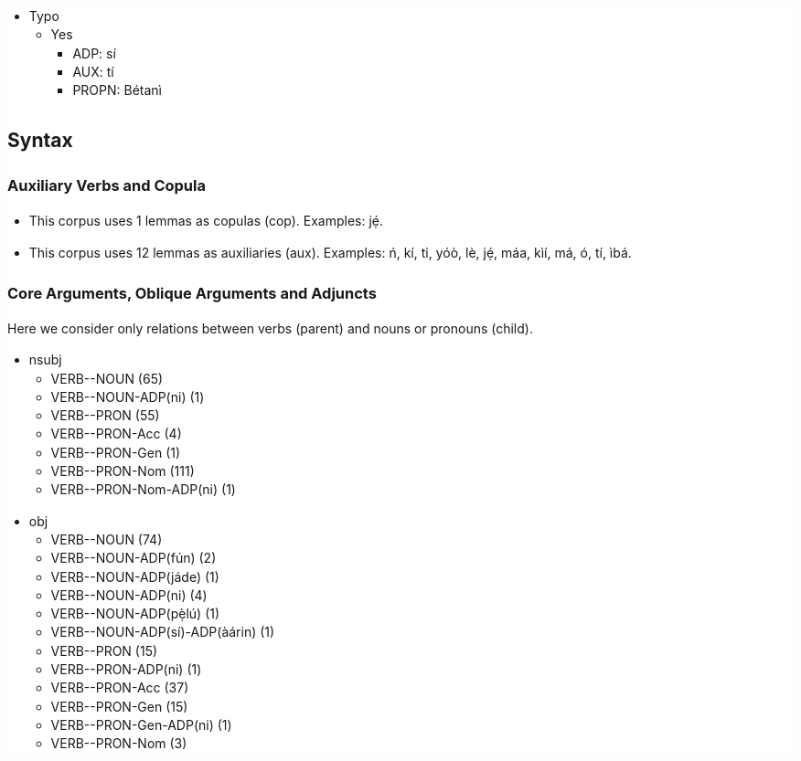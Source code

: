 <ul>
  <li><a>Typo</a>
    <ul>
      <li>Yes
        <ul>
          <li>ADP: sí</li>
          <li>AUX: tí</li>
          <li>PROPN: Bétanì</li>
        </ul>
      </li>
    </ul>
  </li>
</ul>

<h2>Syntax</h2>

<h3>Auxiliary Verbs and Copula</h3>

<ul>
<li>This corpus uses 1 lemmas as copulas (<a>cop</a>). Examples: jẹ́.</li>
</ul>

<ul>
<li>This corpus uses 12 lemmas as auxiliaries (<a>aux</a>). Examples: ń, kí, ti, yóò, lè, jẹ́, máa, kìí, má, ó, tí, ìbá.</li>
</ul>

<h3>Core Arguments, Oblique Arguments and Adjuncts</h3>

Here we consider only relations between verbs (parent) and nouns or pronouns (child).
<ul>
  <li><a>nsubj</a>
    <ul>
      <li>VERB--NOUN (65)</li>
      <li>VERB--NOUN-ADP(ni) (1)</li>
      <li>VERB--PRON (55)</li>
      <li>VERB--PRON-Acc (4)</li>
      <li>VERB--PRON-Gen (1)</li>
      <li>VERB--PRON-Nom (111)</li>
      <li>VERB--PRON-Nom-ADP(ni) (1)</li>
    </ul>
  </li>
</ul>

<ul>
  <li><a>obj</a>
    <ul>
      <li>VERB--NOUN (74)</li>
      <li>VERB--NOUN-ADP(fún) (2)</li>
      <li>VERB--NOUN-ADP(jáde) (1)</li>
      <li>VERB--NOUN-ADP(ni) (4)</li>
      <li>VERB--NOUN-ADP(pẹ̀lú) (1)</li>
      <li>VERB--NOUN-ADP(sí)-ADP(àárin) (1)</li>
      <li>VERB--PRON (15)</li>
      <li>VERB--PRON-ADP(ni) (1)</li>
      <li>VERB--PRON-Acc (37)</li>
      <li>VERB--PRON-Gen (15)</li>
      <li>VERB--PRON-Gen-ADP(ni) (1)</li>
      <li>VERB--PRON-Nom (3)</li>
    </ul>
  </li>
</ul>
